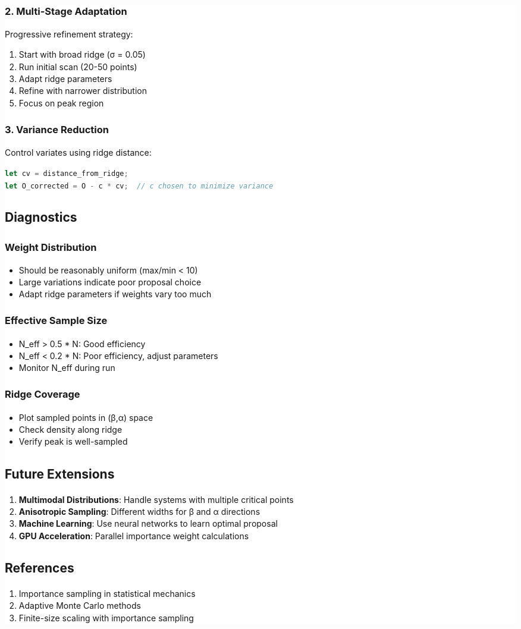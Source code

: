 ### 2. **Multi-Stage Adaptation**

Progressive refinement strategy:
1. Start with broad ridge (σ = 0.05)
2. Run initial scan (20-50 points)
3. Adapt ridge parameters
4. Refine with narrower distribution
5. Focus on peak region

### 3. **Variance Reduction**

Control variates using ridge distance:
```rust
let cv = distance_from_ridge;
let O_corrected = O - c * cv;  // c chosen to minimize variance
```

## Diagnostics

### Weight Distribution
- Should be reasonably uniform (max/min < 10)
- Large variations indicate poor proposal choice
- Adapt ridge parameters if weights vary too much

### Effective Sample Size
- N_eff > 0.5 * N: Good efficiency
- N_eff < 0.2 * N: Poor efficiency, adjust parameters
- Monitor N_eff during run

### Ridge Coverage
- Plot sampled points in (β,α) space
- Check density along ridge
- Verify peak is well-sampled

## Future Extensions

1. **Multimodal Distributions**: Handle systems with multiple critical points
2. **Anisotropic Sampling**: Different widths for β and α directions  
3. **Machine Learning**: Use neural networks to learn optimal proposal
4. **GPU Acceleration**: Parallel importance weight calculations

## References

1. Importance sampling in statistical mechanics
2. Adaptive Monte Carlo methods
3. Finite-size scaling with importance sampling